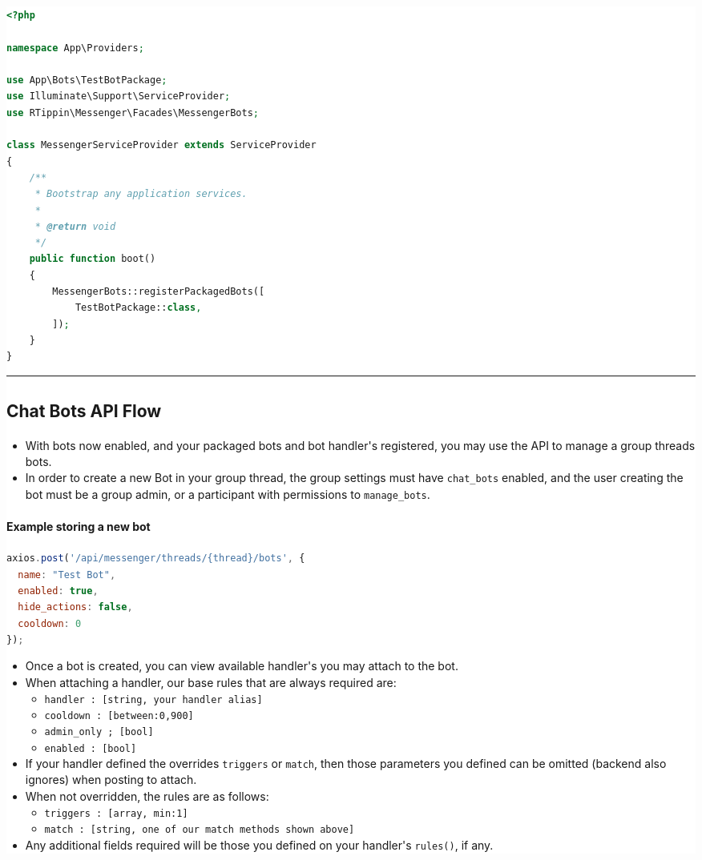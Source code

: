 ```php
<?php

namespace App\Providers;

use App\Bots\TestBotPackage;
use Illuminate\Support\ServiceProvider;
use RTippin\Messenger\Facades\MessengerBots;

class MessengerServiceProvider extends ServiceProvider
{
    /**
     * Bootstrap any application services.
     *
     * @return void
     */
    public function boot()
    {
        MessengerBots::registerPackagedBots([
            TestBotPackage::class,
        ]);
    }
}
```

---

## Chat Bots API Flow
- With bots now enabled, and your packaged bots and bot handler's registered, you may use the API to manage a group threads bots.
- In order to create a new Bot in your group thread, the group settings must have `chat_bots` enabled, and the user creating the bot must be a group admin, or a participant with permissions to `manage_bots`.

#### Example storing a new bot

```js
axios.post('/api/messenger/threads/{thread}/bots', {
  name: "Test Bot",
  enabled: true,
  hide_actions: false,
  cooldown: 0
});
```

- Once a bot is created, you can view available handler's you may attach to the bot.
- When attaching a handler, our base rules that are always required are:
  - `handler : [string, your handler alias]`
  - `cooldown : [between:0,900]`
  - `admin_only ; [bool]`
  - `enabled : [bool]`
- If your handler defined the overrides `triggers` or `match`, then those parameters you defined can be omitted (backend also ignores) when posting to attach.
- When not overridden, the rules are as follows:
  - `triggers : [array, min:1]`
  - `match : [string, one of our match methods shown above]`
- Any additional fields required will be those you defined on your handler's `rules()`, if any.


[link-messenger-bots]: https://github.com/RTippin/messenger-bots
[link-bot-subscriber]: https://github.com/RTippin/messenger/blob/1.x/src/Listeners/BotSubscriber.php
[link-action-handler]: https://github.com/RTippin/messenger/blob/1.x/src/Support/BotActionHandler.php
[link-packaged-bot]: https://github.com/RTippin/messenger/blob/1.x/src/Support/PackagedBot.php
[link-messenger-composer]: https://github.com/RTippin/messenger/blob/1.x/src/Support/MessengerComposer.php
[link-bots-service]: https://github.com/RTippin/messenger/blob/1.x/src/MessengerBots.php
[link-action-failed-event]: https://github.com/RTippin/messenger/blob/1.x/src/Events/BotActionFailedEvent.php
[link-action-handled-event]: https://github.com/RTippin/messenger/blob/1.x/src/Events/BotActionHandledEvent.php
[link-events-docs]: Events.md